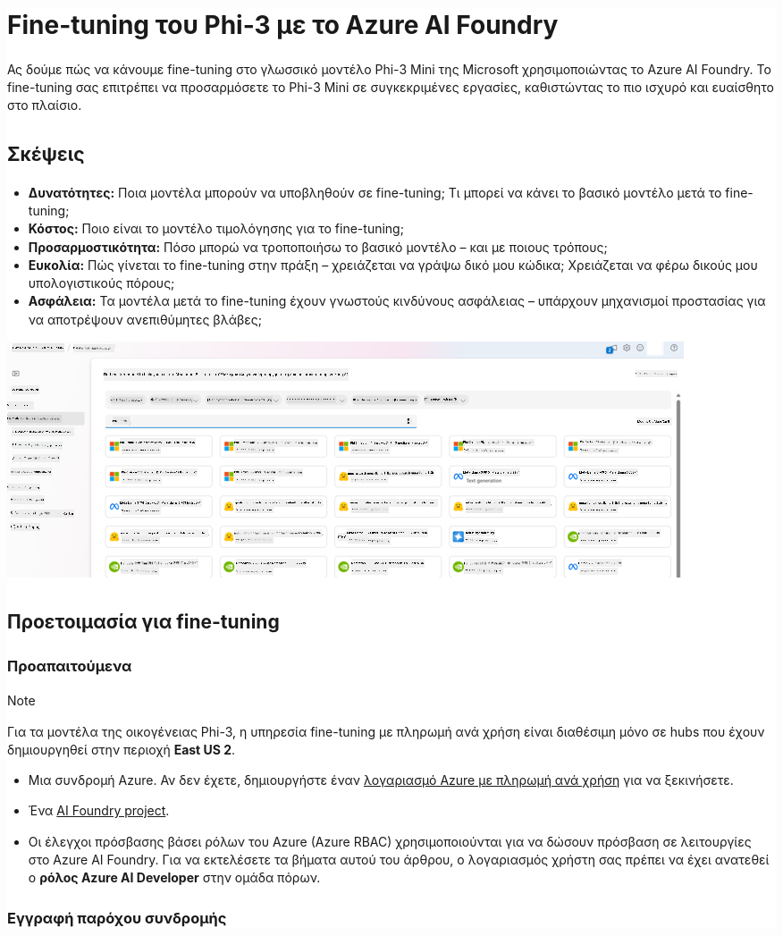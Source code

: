 
# Fine-tuning του Phi-3 με το Azure AI Foundry

Ας δούμε πώς να κάνουμε fine-tuning στο γλωσσικό μοντέλο Phi-3 Mini της Microsoft χρησιμοποιώντας το Azure AI Foundry. Το fine-tuning σας επιτρέπει να προσαρμόσετε το Phi-3 Mini σε συγκεκριμένες εργασίες, καθιστώντας το πιο ισχυρό και ευαίσθητο στο πλαίσιο.

## Σκέψεις

- **Δυνατότητες:** Ποια μοντέλα μπορούν να υποβληθούν σε fine-tuning; Τι μπορεί να κάνει το βασικό μοντέλο μετά το fine-tuning;
- **Κόστος:** Ποιο είναι το μοντέλο τιμολόγησης για το fine-tuning;
- **Προσαρμοστικότητα:** Πόσο μπορώ να τροποποιήσω το βασικό μοντέλο – και με ποιους τρόπους;
- **Ευκολία:** Πώς γίνεται το fine-tuning στην πράξη – χρειάζεται να γράψω δικό μου κώδικα; Χρειάζεται να φέρω δικούς μου υπολογιστικούς πόρους;
- **Ασφάλεια:** Τα μοντέλα μετά το fine-tuning έχουν γνωστούς κινδύνους ασφάλειας – υπάρχουν μηχανισμοί προστασίας για να αποτρέψουν ανεπιθύμητες βλάβες;

![AIFoundry Models](../../../../translated_images/AIFoundryModels.0e1b16f7d0b09b73e15278aa4351740ed2076b3bdde88c48e6839f8f8cf640c7.el.png)

## Προετοιμασία για fine-tuning

### Προαπαιτούμενα

> [!NOTE]
> Για τα μοντέλα της οικογένειας Phi-3, η υπηρεσία fine-tuning με πληρωμή ανά χρήση είναι διαθέσιμη μόνο σε hubs που έχουν δημιουργηθεί στην περιοχή **East US 2**.

- Μια συνδρομή Azure. Αν δεν έχετε, δημιουργήστε έναν [λογαριασμό Azure με πληρωμή ανά χρήση](https://azure.microsoft.com/pricing/purchase-options/pay-as-you-go) για να ξεκινήσετε.

- Ένα [AI Foundry project](https://ai.azure.com?WT.mc_id=aiml-138114-kinfeylo).
- Οι έλεγχοι πρόσβασης βάσει ρόλων του Azure (Azure RBAC) χρησιμοποιούνται για να δώσουν πρόσβαση σε λειτουργίες στο Azure AI Foundry. Για να εκτελέσετε τα βήματα αυτού του άρθρου, ο λογαριασμός χρήστη σας πρέπει να έχει ανατεθεί ο __ρόλος Azure AI Developer__ στην ομάδα πόρων.

### Εγγραφή παρόχου συνδρομής
